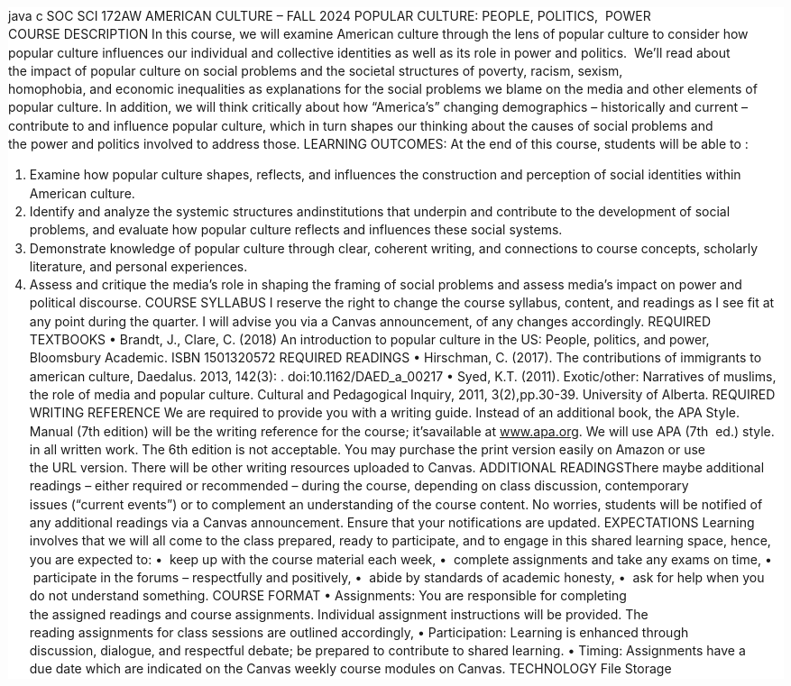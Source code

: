 java c
SOC SCI 172AW
AMERICAN CULTURE – FALL 2024
POPULAR CULTURE: PEOPLE, POLITICS,  POWER
COURSE DESCRIPTION
In this course, we will examine American culture through the lens of popular culture to consider how popular culture influences our individual and collective identities as well as its role in power and politics.  We’ll read about the impact of popular culture on social problems and the societal structures of poverty, racism, sexism, homophobia, and economic inequalities as explanations for the social problems we blame on the media and other elements of popular culture. In addition, we will think critically about how “America’s” changing demographics – historically and current – contribute to and influence popular culture, which in turn shapes our thinking about the causes of social problems and the power and politics involved to address those.
LEARNING OUTCOMES: At the end of this course, students will be able to :
1. Examine how popular culture shapes, reflects, and influences the construction and perception of social identities within American culture.
2. Identify and analyze the systemic structures andinstitutions that underpin and contribute to the development of social problems, and evaluate how popular culture reflects and influences these social systems.
3. Demonstrate knowledge of popular culture through clear, coherent writing, and connections to course concepts, scholarly literature, and personal experiences.
4. Assess and critique the media’s role in shaping the framing of social problems and assess media’s impact on power and political discourse.
COURSE SYLLABUS
I reserve the right to change the course syllabus, content, and readings as I see fit at any point during the quarter. I will advise you via a Canvas announcement, of any changes accordingly.
REQUIRED TEXTBOOKS
• Brandt, J., Clare, C. (2018) An introduction to popular culture in the US: People, politics, and power, Bloomsbury Academic. ISBN 1501320572
REQUIRED READINGS
• Hirschman, C. (2017). The contributions of immigrants to american culture, Daedalus. 2013, 142(3): . doi:10.1162/DAED_a_00217
• Syed, K.T. (2011). Exotic/other: Narratives of muslims, the role of media and popular culture. Cultural and Pedagogical Inquiry, 2011, 3(2),pp.30-39. University of Alberta.
REQUIRED WRITING REFERENCE
We are required to provide you with a writing guide. Instead of an additional book, the APA Style. Manual (7th edition) will be the writing reference for the course; it’savailable at www.apa.org. We will use APA (7th  ed.) style. in all written work. The 6th edition is not acceptable.
You may purchase the print version easily on Amazon or use the URL version. There will be other writing resources uploaded to Canvas.
ADDITIONAL READINGSThere maybe additional readings – either required or recommended – during the course, depending on class discussion, contemporary issues (“current events”) or to complement an understanding of the course content.
No worries, students will be notified of any additional readings via a Canvas announcement. Ensure that your notifications are updated.
EXPECTATIONS
Learning involves that we will all come to the class prepared, ready to participate, and to engage in this shared learning space, hence, you are expected to:
•  keep up with the course material each week,
•  complete assignments and take any exams on time,
•  participate in the forums – respectfully and positively,
•  abide by standards of academic honesty,
•  ask for help when you do not understand something.
COURSE FORMAT
• Assignments: You are responsible for completing the assigned readings and course
assignments. Individual assignment instructions will be provided. The reading assignments for class sessions are outlined accordingly,
• Participation: Learning is enhanced through discussion, dialogue, and respectful debate; be prepared to contribute to shared learning.
• Timing: Assignments have a due date which are indicated on the Canvas weekly course modules on Canvas.
TECHNOLOGY
File Storage